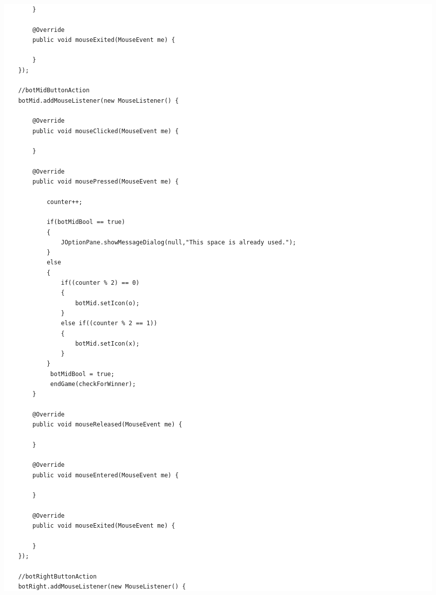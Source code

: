             }

            @Override
            public void mouseExited(MouseEvent me) {
                
            }
        });
        
        //botMidButtonAction
        botMid.addMouseListener(new MouseListener() {

            @Override
            public void mouseClicked(MouseEvent me) {
                
            }

            @Override
            public void mousePressed(MouseEvent me) {
                
                counter++;
               
                if(botMidBool == true)
                {
                    JOptionPane.showMessageDialog(null,"This space is already used.");
                }
                else
                {
                    if((counter % 2) == 0)
                    {
                        botMid.setIcon(o);
                    }
                    else if((counter % 2 == 1))
                    {
                        botMid.setIcon(x);
                    }
                }
                 botMidBool = true;
                 endGame(checkForWinner);
            }

            @Override
            public void mouseReleased(MouseEvent me) {
                
            }

            @Override
            public void mouseEntered(MouseEvent me) {
                
            }

            @Override
            public void mouseExited(MouseEvent me) {
                
            }
        });
        
        //botRightButtonAction
        botRight.addMouseListener(new MouseListener() {
